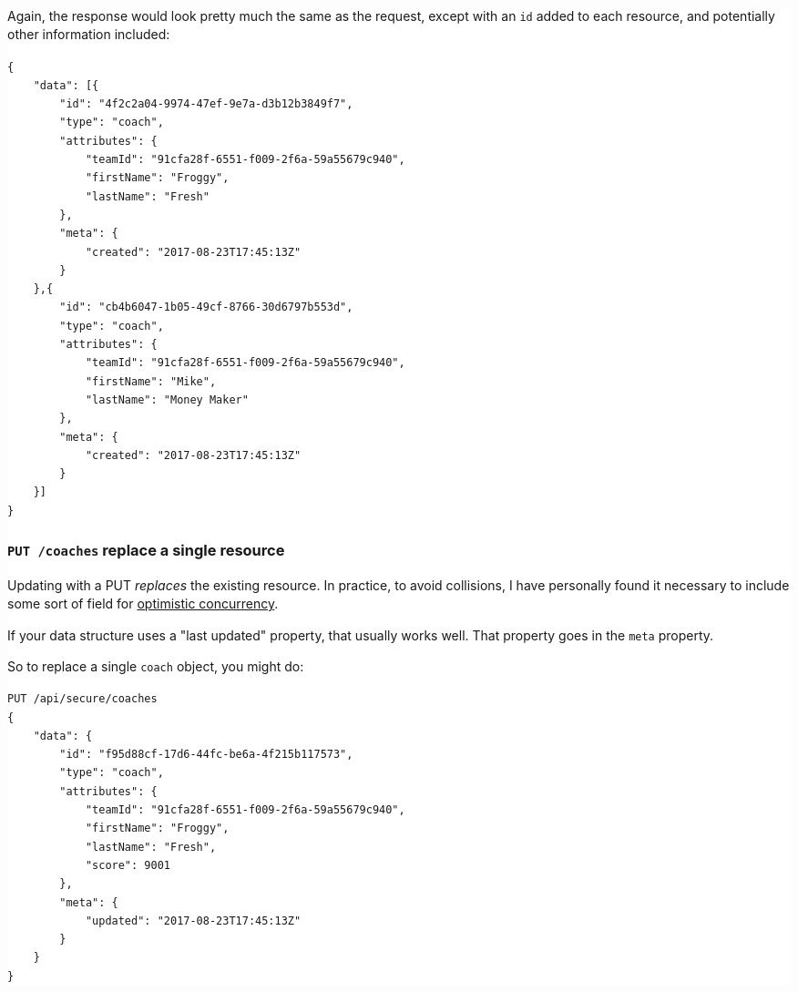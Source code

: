 Again, the response would look pretty much the same as the request,
except with an `id` added to each resource, and potentially other
information included:

```
{
	"data": [{
		"id": "4f2c2a04-9974-47ef-9e7a-d3b12b3849f7",
		"type": "coach",
		"attributes": {
			"teamId": "91cfa28f-6551-f009-2f6a-59a55679c940",
			"firstName": "Froggy",
			"lastName": "Fresh"
		},
		"meta": {
			"created": "2017-08-23T17:45:13Z"
		}
	},{
		"id": "cb4b6047-1b05-49cf-8766-30d6797b553d",
		"type": "coach",
		"attributes": {
			"teamId": "91cfa28f-6551-f009-2f6a-59a55679c940",
			"firstName": "Mike",
			"lastName": "Money Maker"
		},
		"meta": {
			"created": "2017-08-23T17:45:13Z"
		}
	}]
}
```

### `PUT /coaches` replace a single resource

Updating with a PUT _replaces_ the existing resource. In practice, to avoid
collisions, I have personally found it necessary to include some sort of field for
[optimistic concurrency](https://en.wikipedia.org/wiki/Optimistic_concurrency_control).

If your data structure uses a "last updated" property, that usually
works well. That property goes in the `meta` property.

So to replace a single `coach` object, you might do:

```
PUT /api/secure/coaches
{
	"data": {
		"id": "f95d88cf-17d6-44fc-be6a-4f215b117573",
		"type": "coach",
		"attributes": {
			"teamId": "91cfa28f-6551-f009-2f6a-59a55679c940",
			"firstName": "Froggy",
			"lastName": "Fresh",
			"score": 9001
		},
		"meta": {
			"updated": "2017-08-23T17:45:13Z"
		}
	}
}
```
